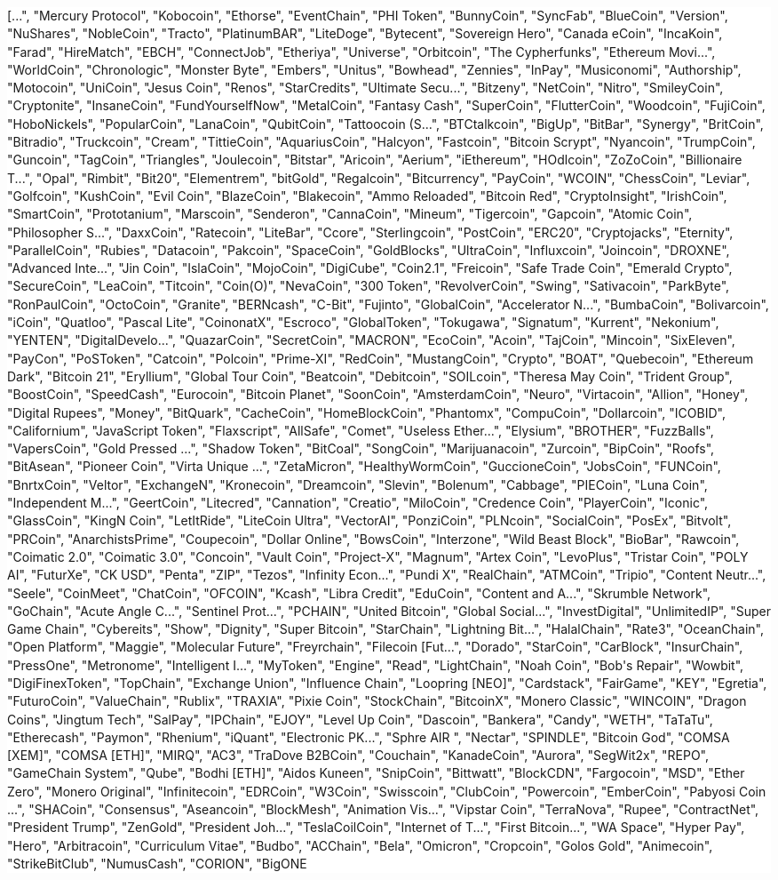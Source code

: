 [...", "Mercury Protocol", "Kobocoin", "Ethorse", "EventChain", "PHI Token", "BunnyCoin", "SyncFab", "BlueCoin", "Version", "NuShares", "NobleCoin", "Tracto", "PlatinumBAR", "LiteDoge", "Bytecent", "Sovereign Hero", "Canada eCoin", "IncaKoin", "Farad", "HireMatch", "EBCH", "ConnectJob", "Etheriya", "Universe", "Orbitcoin", "The Cypherfunks", "Ethereum Movi...", "WorldCoin", "Chronologic", "Monster Byte", "Embers", "Unitus", "Bowhead", "Zennies", "InPay", "Musiconomi", "Authorship", "Motocoin", "UniCoin", "Jesus Coin", "Renos", "StarCredits", "Ultimate Secu...", "Bitzeny", "NetCoin", "Nitro", "SmileyCoin", "Cryptonite", "InsaneCoin", "FundYourselfNow", "MetalCoin", "Fantasy Cash", "SuperCoin", "FlutterCoin", "Woodcoin", "FujiCoin", "HoboNickels", "PopularCoin", "LanaCoin", "QubitCoin", "Tattoocoin (S...", "BTCtalkcoin", "BigUp", "BitBar", "Synergy", "BritCoin", "Bitradio", "Truckcoin", "Cream", "TittieCoin", "AquariusCoin", "Halcyon", "Fastcoin", "Bitcoin Scrypt", "Nyancoin", "TrumpCoin", "Guncoin", "TagCoin", "Triangles", "Joulecoin", "Bitstar", "Aricoin", "Aerium", "iEthereum", "HOdlcoin", "ZoZoCoin", "Billionaire T...", "Opal", "Rimbit", "Bit20", "Elementrem", "bitGold", "Regalcoin", "Bitcurrency", "PayCoin", "WCOIN", "ChessCoin", "Leviar", "Golfcoin", "KushCoin", "Evil Coin", "BlazeCoin", "Blakecoin", "Ammo Reloaded", "Bitcoin Red", "CryptoInsight", "IrishCoin", "SmartCoin", "Prototanium", "Marscoin", "Senderon", "CannaCoin", "Mineum", "Tigercoin", "Gapcoin", "Atomic Coin", "Philosopher S...", "DaxxCoin", "Ratecoin", "LiteBar", "Ccore", "Sterlingcoin", "PostCoin", "ERC20", "Cryptojacks", "Eternity", "ParallelCoin", "Rubies", "Datacoin", "Pakcoin", "SpaceCoin", "GoldBlocks", "UltraCoin", "Influxcoin", "Joincoin", "DROXNE", "Advanced Inte...", "Jin Coin", "IslaCoin", "MojoCoin", "DigiCube", "Coin2.1", "Freicoin", "Safe Trade Coin", "Emerald Crypto", "SecureCoin", "LeaCoin", "Titcoin", "Coin(O)", "NevaCoin", "300 Token", "RevolverCoin", "Swing", "Sativacoin", "ParkByte", "RonPaulCoin", "OctoCoin", "Granite", "BERNcash", "C-Bit", "Fujinto", "GlobalCoin", "Accelerator N...", "BumbaCoin", "Bolivarcoin", "iCoin", "Quatloo", "Pascal Lite", "CoinonatX", "Escroco", "GlobalToken", "Tokugawa", "Signatum", "Kurrent", "Nekonium", "YENTEN", "DigitalDevelo...", "QuazarCoin", "SecretCoin", "MACRON", "EcoCoin", "Acoin", "TajCoin", "Mincoin", "SixEleven", "PayCon", "PoSToken", "Catcoin", "Polcoin", "Prime-XI", "RedCoin", "MustangCoin", "Crypto", "BOAT", "Quebecoin", "Ethereum Dark", "Bitcoin 21", "Eryllium", "Global Tour Coin", "Beatcoin", "Debitcoin", "SOILcoin", "Theresa May Coin", "Trident Group", "BoostCoin", "SpeedCash", "Eurocoin", "Bitcoin Planet", "SoonCoin", "AmsterdamCoin", "Neuro", "Virtacoin", "Allion", "Honey", "Digital Rupees", "Money", "BitQuark", "CacheCoin", "HomeBlockCoin", "Phantomx", "CompuCoin", "Dollarcoin", "ICOBID", "Californium", "JavaScript Token", "Flaxscript", "AllSafe", "Comet", "Useless Ether...", "Elysium", "BROTHER", "FuzzBalls", "VapersCoin", "Gold Pressed ...", "Shadow Token", "BitCoal", "SongCoin", "Marijuanacoin", "Zurcoin", "BipCoin", "Roofs", "BitAsean", "Pioneer Coin", "Virta Unique ...", "ZetaMicron", "HealthyWormCoin", "GuccioneCoin", "JobsCoin", "FUNCoin", "BnrtxCoin", "Veltor", "ExchangeN", "Kronecoin", "Dreamcoin", "Slevin", "Bolenum", "Cabbage", "PIECoin", "Luna Coin", "Independent M...", "GeertCoin", "Litecred", "Cannation", "Creatio", "MiloCoin", "Credence Coin", "PlayerCoin", "Iconic", "GlassCoin", "KingN Coin", "LetItRide", "LiteCoin Ultra", "VectorAI", "PonziCoin", "PLNcoin", "SocialCoin", "PosEx", "Bitvolt", "PRCoin", "AnarchistsPrime", "Coupecoin", "Dollar Online", "BowsCoin", "Interzone", "Wild Beast Block", "BioBar", "Rawcoin", "Coimatic 2.0", "Coimatic 3.0", "Concoin", "Vault Coin", "Project-X", "Magnum", "Artex Coin", "LevoPlus", "Tristar Coin", "POLY AI", "FuturXe", "CK USD", "Penta", "ZIP", "Tezos", "Infinity Econ...", "Pundi X", "RealChain", "ATMCoin", "Tripio", "Content Neutr...", "Seele", "CoinMeet", "ChatCoin", "OFCOIN", "Kcash", "Libra Credit", "EduCoin", "Content and A...", "Skrumble Network", "GoChain", "Acute Angle C...", "Sentinel Prot...", "PCHAIN", "United Bitcoin", "Global Social...", "InvestDigital", "UnlimitedIP", "Super Game Chain", "Cybereits", "Show", "Dignity", "Super Bitcoin", "StarChain", "Lightning Bit...", "HalalChain", "Rate3", "OceanChain", "Open Platform", "Maggie", "Molecular Future", "Freyrchain", "Filecoin [Fut...", "Dorado", "StarCoin", "CarBlock", "InsurChain", "PressOne", "Metronome", "Intelligent I...", "MyToken", "Engine", "Read", "LightChain", "Noah Coin", "Bob's Repair", "Wowbit", "DigiFinexToken", "TopChain", "Exchange Union", "Influence Chain", "Loopring [NEO]", "Cardstack", "FairGame", "KEY", "Egretia", "FuturoCoin", "ValueChain", "Rublix", "TRAXIA", "Pixie Coin", "StockChain", "BitcoinX", "Monero Classic", "WINCOIN", "Dragon Coins", "Jingtum Tech", "SalPay", "IPChain", "EJOY", "Level Up Coin", "Dascoin", "Bankera", "Candy", "WETH", "TaTaTu", "Etherecash", "Paymon", "Rhenium", "iQuant", "Electronic PK...", "Sphre AIR ", "Nectar", "SPINDLE", "Bitcoin God", "COMSA [XEM]", "COMSA [ETH]", "MIRQ", "AC3", "TraDove B2BCoin", "Couchain", "KanadeCoin", "Aurora", "SegWit2x", "REPO", "GameChain System", "Qube", "Bodhi [ETH]", "Aidos Kuneen", "SnipCoin", "Bittwatt", "BlockCDN", "Fargocoin", "MSD", "Ether Zero", "Monero Original", "Infinitecoin", "EDRCoin", "W3Coin", "Swisscoin", "ClubCoin", "Powercoin", "EmberCoin", "Pabyosi Coin ...", "SHACoin", "Consensus", "Aseancoin", "BlockMesh", "Animation Vis...", "Vipstar Coin", "TerraNova", "Rupee", "ContractNet", "President Trump", "ZenGold", "President Joh...", "TeslaCoilCoin", "Internet of T...", "First Bitcoin...", "WA Space", "Hyper Pay", "Hero", "Arbitracoin", "Curriculum Vitae", "Budbo", "ACChain", "Bela", "Omicron", "Cropcoin", "Golos Gold", "Animecoin", "StrikeBitClub", "NumusCash", "CORION", "BigONE